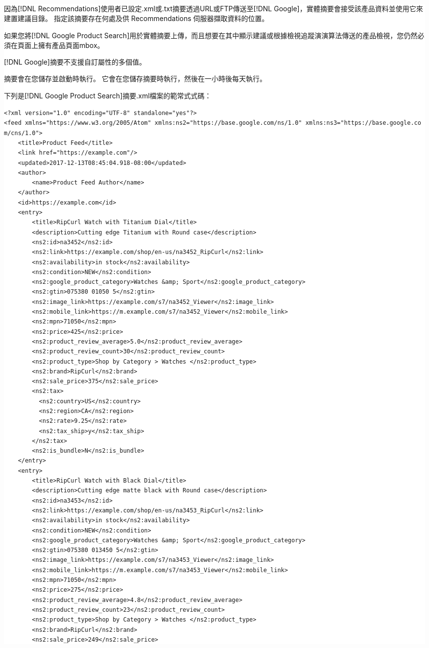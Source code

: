 因為[!DNL Recommendations]使用者已設定.xml或.txt摘要透過URL或FTP傳送至[!DNL Google]，實體摘要會接受該產品資料並使用它來建置建議目錄。 指定該摘要存在何處及供 Recommendations 伺服器擷取資料的位置。

如果您將[!DNL Google Product Search]用於實體摘要上傳，而且想要在其中顯示建議或根據檢視追蹤演演算法傳送的產品檢視，您仍然必須在頁面上擁有產品頁面mbox。

[!DNL Google]摘要不支援自訂屬性的多個值。

摘要會在您儲存並啟動時執行。 它會在您儲存摘要時執行，然後在一小時後每天執行。

下列是[!DNL Google Product Search]摘要.xml檔案的範常式式碼：

```
<?xml version="1.0" encoding="UTF-8" standalone="yes"?> 
<feed xmlns="https://www.w3.org/2005/Atom" xmlns:ns2="https://base.google.com/ns/1.0" xmlns:ns3="https://base.google.com/cns/1.0"> 
    <title>Product Feed</title> 
    <link href="https://example.com"/> 
    <updated>2017-12-13T08:45:04.918-08:00</updated> 
    <author> 
        <name>Product Feed Author</name> 
    </author> 
    <id>https://example.com</id> 
    <entry> 
        <title>RipCurl Watch with Titanium Dial</title> 
        <description>Cutting edge Titanium with Round case</description> 
        <ns2:id>na3452</ns2:id> 
        <ns2:link>https://example.com/shop/en-us/na3452_RipCurl</ns2:link> 
        <ns2:availability>in stock</ns2:availability> 
        <ns2:condition>NEW</ns2:condition> 
        <ns2:google_product_category>Watches &amp; Sport</ns2:google_product_category> 
        <ns2:gtin>075380 01050 5</ns2:gtin> 
        <ns2:image_link>https://example.com/s7/na3452_Viewer</ns2:image_link> 
        <ns2:mobile_link>https://m.example.com/s7/na3452_Viewer</ns2:mobile_link> 
        <ns2:mpn>71050</ns2:mpn> 
        <ns2:price>425</ns2:price> 
        <ns2:product_review_average>5.0</ns2:product_review_average> 
        <ns2:product_review_count>30</ns2:product_review_count> 
        <ns2:product_type>Shop by Category > Watches </ns2:product_type> 
        <ns2:brand>RipCurl</ns2:brand> 
        <ns2:sale_price>375</ns2:sale_price> 
        <ns2:tax> 
          <ns2:country>US</ns2:country> 
          <ns2:region>CA</ns2:region> 
          <ns2:rate>9.25</ns2:rate> 
          <ns2:tax_ship>y</ns2:tax_ship> 
        </ns2:tax> 
        <ns2:is_bundle>N</ns2:is_bundle> 
    </entry> 
    <entry> 
        <title>RipCurl Watch with Black Dial</title> 
        <description>Cutting edge matte black with Round case</description> 
        <ns2:id>na3453</ns2:id> 
        <ns2:link>https://example.com/shop/en-us/na3453_RipCurl</ns2:link> 
        <ns2:availability>in stock</ns2:availability> 
        <ns2:condition>NEW</ns2:condition> 
        <ns2:google_product_category>Watches &amp; Sport</ns2:google_product_category> 
        <ns2:gtin>075380 013450 5</ns2:gtin> 
        <ns2:image_link>https://example.com/s7/na3453_Viewer</ns2:image_link> 
        <ns2:mobile_link>https://m.example.com/s7/na3453_Viewer</ns2:mobile_link> 
        <ns2:mpn>71050</ns2:mpn> 
        <ns2:price>275</ns2:price> 
        <ns2:product_review_average>4.8</ns2:product_review_average> 
        <ns2:product_review_count>23</ns2:product_review_count> 
        <ns2:product_type>Shop by Category > Watches </ns2:product_type> 
        <ns2:brand>RipCurl</ns2:brand> 
        <ns2:sale_price>249</ns2:sale_price> 
```